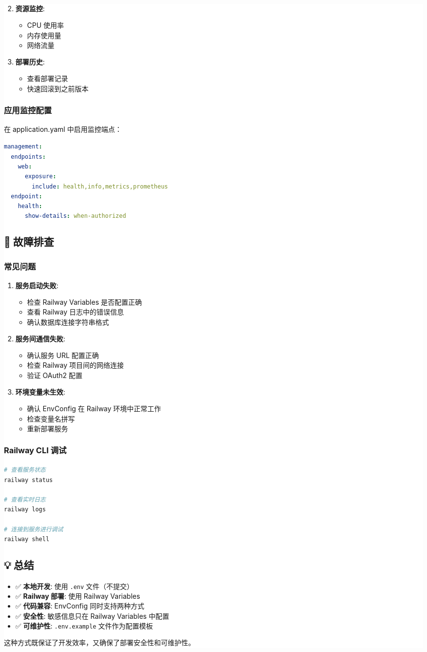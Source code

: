 2. **资源监控**:
   - CPU 使用率
   - 内存使用量
   - 网络流量

3. **部署历史**:
   - 查看部署记录
   - 快速回滚到之前版本

### 应用监控配置

在 application.yaml 中启用监控端点：

```yaml
management:
  endpoints:
    web:
      exposure:
        include: health,info,metrics,prometheus
  endpoint:
    health:
      show-details: when-authorized
```

## 🚨 故障排查

### 常见问题

1. **服务启动失败**:
   - 检查 Railway Variables 是否配置正确
   - 查看 Railway 日志中的错误信息
   - 确认数据库连接字符串格式

2. **服务间通信失败**:
   - 确认服务 URL 配置正确
   - 检查 Railway 项目间的网络连接
   - 验证 OAuth2 配置

3. **环境变量未生效**:
   - 确认 EnvConfig 在 Railway 环境中正常工作
   - 检查变量名拼写
   - 重新部署服务

### Railway CLI 调试

```bash
# 查看服务状态
railway status

# 查看实时日志
railway logs

# 连接到服务进行调试
railway shell
```

## 💡 总结

- ✅ **本地开发**: 使用 `.env` 文件（不提交）
- ✅ **Railway 部署**: 使用 Railway Variables
- ✅ **代码兼容**: EnvConfig 同时支持两种方式
- ✅ **安全性**: 敏感信息只在 Railway Variables 中配置
- ✅ **可维护性**: `.env.example` 文件作为配置模板

这种方式既保证了开发效率，又确保了部署安全性和可维护性。